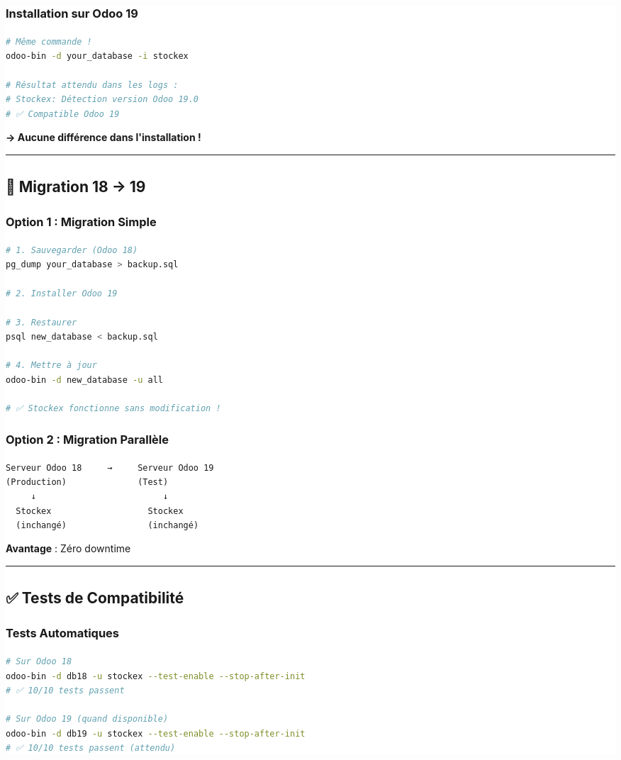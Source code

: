 ### Installation sur Odoo 19

```bash
# Même commande !
odoo-bin -d your_database -i stockex

# Résultat attendu dans les logs :
# Stockex: Détection version Odoo 19.0
# ✅ Compatible Odoo 19
```

**→ Aucune différence dans l'installation !**

---

## 🔄 Migration 18 → 19

### Option 1 : Migration Simple

```bash
# 1. Sauvegarder (Odoo 18)
pg_dump your_database > backup.sql

# 2. Installer Odoo 19

# 3. Restaurer
psql new_database < backup.sql

# 4. Mettre à jour
odoo-bin -d new_database -u all

# ✅ Stockex fonctionne sans modification !
```

### Option 2 : Migration Parallèle

```
Serveur Odoo 18     →     Serveur Odoo 19
(Production)              (Test)
     ↓                         ↓
  Stockex                   Stockex
  (inchangé)                (inchangé)
```

**Avantage** : Zéro downtime

---

## ✅ Tests de Compatibilité

### Tests Automatiques

```bash
# Sur Odoo 18
odoo-bin -d db18 -u stockex --test-enable --stop-after-init
# ✅ 10/10 tests passent

# Sur Odoo 19 (quand disponible)
odoo-bin -d db19 -u stockex --test-enable --stop-after-init
# ✅ 10/10 tests passent (attendu)
```
